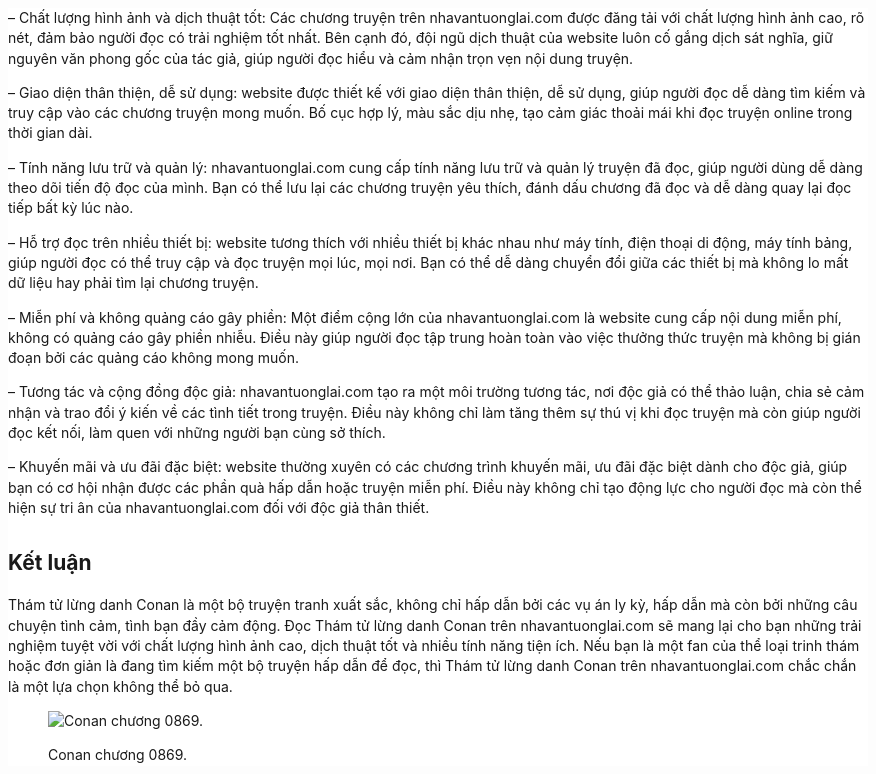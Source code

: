 – Chất lượng hình ảnh và dịch thuật tốt: Các chương truyện trên nhavantuonglai.com được đăng tải với chất lượng hình ảnh cao, rõ nét, đảm bảo người đọc có trải nghiệm tốt nhất. Bên cạnh đó, đội ngũ dịch thuật của website luôn cố gắng dịch sát nghĩa, giữ nguyên văn phong gốc của tác giả, giúp người đọc hiểu và cảm nhận trọn vẹn nội dung truyện.

– Giao diện thân thiện, dễ sử dụng: website được thiết kế với giao diện thân thiện, dễ sử dụng, giúp người đọc dễ dàng tìm kiếm và truy cập vào các chương truyện mong muốn. Bố cục hợp lý, màu sắc dịu nhẹ, tạo cảm giác thoải mái khi đọc truyện online trong thời gian dài.

– Tính năng lưu trữ và quản lý: nhavantuonglai.com cung cấp tính năng lưu trữ và quản lý truyện đã đọc, giúp người dùng dễ dàng theo dõi tiến độ đọc của mình. Bạn có thể lưu lại các chương truyện yêu thích, đánh dấu chương đã đọc và dễ dàng quay lại đọc tiếp bất kỳ lúc nào.

– Hỗ trợ đọc trên nhiều thiết bị: website tương thích với nhiều thiết bị khác nhau như máy tính, điện thoại di động, máy tính bảng, giúp người đọc có thể truy cập và đọc truyện mọi lúc, mọi nơi. Bạn có thể dễ dàng chuyển đổi giữa các thiết bị mà không lo mất dữ liệu hay phải tìm lại chương truyện.

– Miễn phí và không quảng cáo gây phiền: Một điểm cộng lớn của nhavantuonglai.com là website cung cấp nội dung miễn phí, không có quảng cáo gây phiền nhiễu. Điều này giúp người đọc tập trung hoàn toàn vào việc thưởng thức truyện mà không bị gián đoạn bởi các quảng cáo không mong muốn.

– Tương tác và cộng đồng độc giả: nhavantuonglai.com tạo ra một môi trường tương tác, nơi độc giả có thể thảo luận, chia sẻ cảm nhận và trao đổi ý kiến về các tình tiết trong truyện. Điều này không chỉ làm tăng thêm sự thú vị khi đọc truyện mà còn giúp người đọc kết nối, làm quen với những người bạn cùng sở thích.

– Khuyến mãi và ưu đãi đặc biệt: website thường xuyên có các chương trình khuyến mãi, ưu đãi đặc biệt dành cho độc giả, giúp bạn có cơ hội nhận được các phần quà hấp dẫn hoặc truyện miễn phí. Điều này không chỉ tạo động lực cho người đọc mà còn thể hiện sự tri ân của nhavantuonglai.com đối với độc giả thân thiết.

## Kết luận

Thám tử lừng danh Conan là một bộ truyện tranh xuất sắc, không chỉ hấp dẫn bởi các vụ án ly kỳ, hấp dẫn mà còn bởi những câu chuyện tình cảm, tình bạn đầy cảm động. Đọc Thám tử lừng danh Conan trên nhavantuonglai.com sẽ mang lại cho bạn những trải nghiệm tuyệt vời với chất lượng hình ảnh cao, dịch thuật tốt và nhiều tính năng tiện ích. Nếu bạn là một fan của thể loại trinh thám hoặc đơn giản là đang tìm kiếm một bộ truyện hấp dẫn để đọc, thì Thám tử lừng danh Conan trên nhavantuonglai.com chắc chắn là một lựa chọn không thể bỏ qua.

<figure><img src="https://data.nhavantuonglai.com/image/illustrations/cover-nhavantuonglai-com-0169.jpg" alt="Conan chương 0869." title="Conan chương 0869." height=100% width=100%><figcaption><p>Conan chương 0869.</p></figcaption></figure>